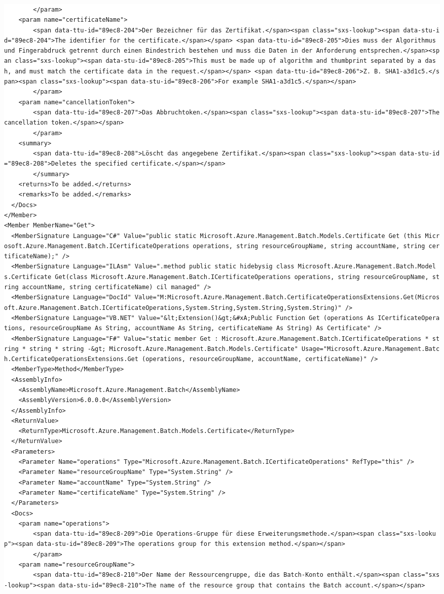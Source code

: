             </param>
        <param name="certificateName">
            <span data-ttu-id="89ec8-204">Der Bezeichner für das Zertifikat.</span><span class="sxs-lookup"><span data-stu-id="89ec8-204">The identifier for the certificate.</span></span> <span data-ttu-id="89ec8-205">Dies muss der Algorithmus und Fingerabdruck getrennt durch einen Bindestrich bestehen und muss die Daten in der Anforderung entsprechen.</span><span class="sxs-lookup"><span data-stu-id="89ec8-205">This must be made up of algorithm and thumbprint separated by a dash, and must match the certificate data in the request.</span></span> <span data-ttu-id="89ec8-206">Z. B. SHA1-a3d1c5.</span><span class="sxs-lookup"><span data-stu-id="89ec8-206">For example SHA1-a3d1c5.</span></span>
            </param>
        <param name="cancellationToken">
            <span data-ttu-id="89ec8-207">Das Abbruchtoken.</span><span class="sxs-lookup"><span data-stu-id="89ec8-207">The cancellation token.</span></span>
            </param>
        <summary>
            <span data-ttu-id="89ec8-208">Löscht das angegebene Zertifikat.</span><span class="sxs-lookup"><span data-stu-id="89ec8-208">Deletes the specified certificate.</span></span>
            </summary>
        <returns>To be added.</returns>
        <remarks>To be added.</remarks>
      </Docs>
    </Member>
    <Member MemberName="Get">
      <MemberSignature Language="C#" Value="public static Microsoft.Azure.Management.Batch.Models.Certificate Get (this Microsoft.Azure.Management.Batch.ICertificateOperations operations, string resourceGroupName, string accountName, string certificateName);" />
      <MemberSignature Language="ILAsm" Value=".method public static hidebysig class Microsoft.Azure.Management.Batch.Models.Certificate Get(class Microsoft.Azure.Management.Batch.ICertificateOperations operations, string resourceGroupName, string accountName, string certificateName) cil managed" />
      <MemberSignature Language="DocId" Value="M:Microsoft.Azure.Management.Batch.CertificateOperationsExtensions.Get(Microsoft.Azure.Management.Batch.ICertificateOperations,System.String,System.String,System.String)" />
      <MemberSignature Language="VB.NET" Value="&lt;Extension()&gt;&#xA;Public Function Get (operations As ICertificateOperations, resourceGroupName As String, accountName As String, certificateName As String) As Certificate" />
      <MemberSignature Language="F#" Value="static member Get : Microsoft.Azure.Management.Batch.ICertificateOperations * string * string * string -&gt; Microsoft.Azure.Management.Batch.Models.Certificate" Usage="Microsoft.Azure.Management.Batch.CertificateOperationsExtensions.Get (operations, resourceGroupName, accountName, certificateName)" />
      <MemberType>Method</MemberType>
      <AssemblyInfo>
        <AssemblyName>Microsoft.Azure.Management.Batch</AssemblyName>
        <AssemblyVersion>6.0.0.0</AssemblyVersion>
      </AssemblyInfo>
      <ReturnValue>
        <ReturnType>Microsoft.Azure.Management.Batch.Models.Certificate</ReturnType>
      </ReturnValue>
      <Parameters>
        <Parameter Name="operations" Type="Microsoft.Azure.Management.Batch.ICertificateOperations" RefType="this" />
        <Parameter Name="resourceGroupName" Type="System.String" />
        <Parameter Name="accountName" Type="System.String" />
        <Parameter Name="certificateName" Type="System.String" />
      </Parameters>
      <Docs>
        <param name="operations">
            <span data-ttu-id="89ec8-209">Die Operations-Gruppe für diese Erweiterungsmethode.</span><span class="sxs-lookup"><span data-stu-id="89ec8-209">The operations group for this extension method.</span></span>
            </param>
        <param name="resourceGroupName">
            <span data-ttu-id="89ec8-210">Der Name der Ressourcengruppe, die das Batch-Konto enthält.</span><span class="sxs-lookup"><span data-stu-id="89ec8-210">The name of the resource group that contains the Batch account.</span></span>